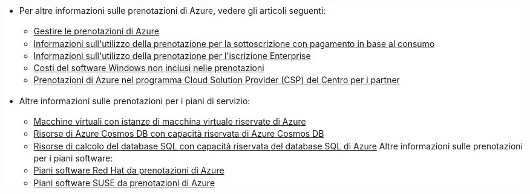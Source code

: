 - Per altre informazioni sulle prenotazioni di Azure, vedere gli articoli seguenti:
    - [Gestire le prenotazioni di Azure](manage-reserved-vm-instance.md)
    - [Informazioni sull'utilizzo della prenotazione per la sottoscrizione con pagamento in base al consumo](understand-reserved-instance-usage.md)
    - [Informazioni sull'utilizzo della prenotazione per l'iscrizione Enterprise](understand-reserved-instance-usage-ea.md)
    - [Costi del software Windows non inclusi nelle prenotazioni](reserved-instance-windows-software-costs.md)
    - [Prenotazioni di Azure nel programma Cloud Solution Provider (CSP) del Centro per i partner](/partner-center/azure-reservations)

- Altre informazioni sulle prenotazioni per i piani di servizio:
    - [Macchine virtuali con istanze di macchina virtuale riservate di Azure](../../virtual-machines/windows/prepay-reserved-vm-instances.md)
    - [Risorse di Azure Cosmos DB con capacità riservata di Azure Cosmos DB](../../cosmos-db/cosmos-db-reserved-capacity.md)
    - [Risorse di calcolo del database SQL con capacità riservata del database SQL di Azure](../../sql-database/sql-database-reserved-capacity.md) Altre informazioni sulle prenotazioni per i piani software:
    - [Piani software Red Hat da prenotazioni di Azure](../../virtual-machines/linux/prepay-rhel-software-charges.md)
    - [Piani software SUSE da prenotazioni di Azure](../../virtual-machines/linux/prepay-suse-software-charges.md)
